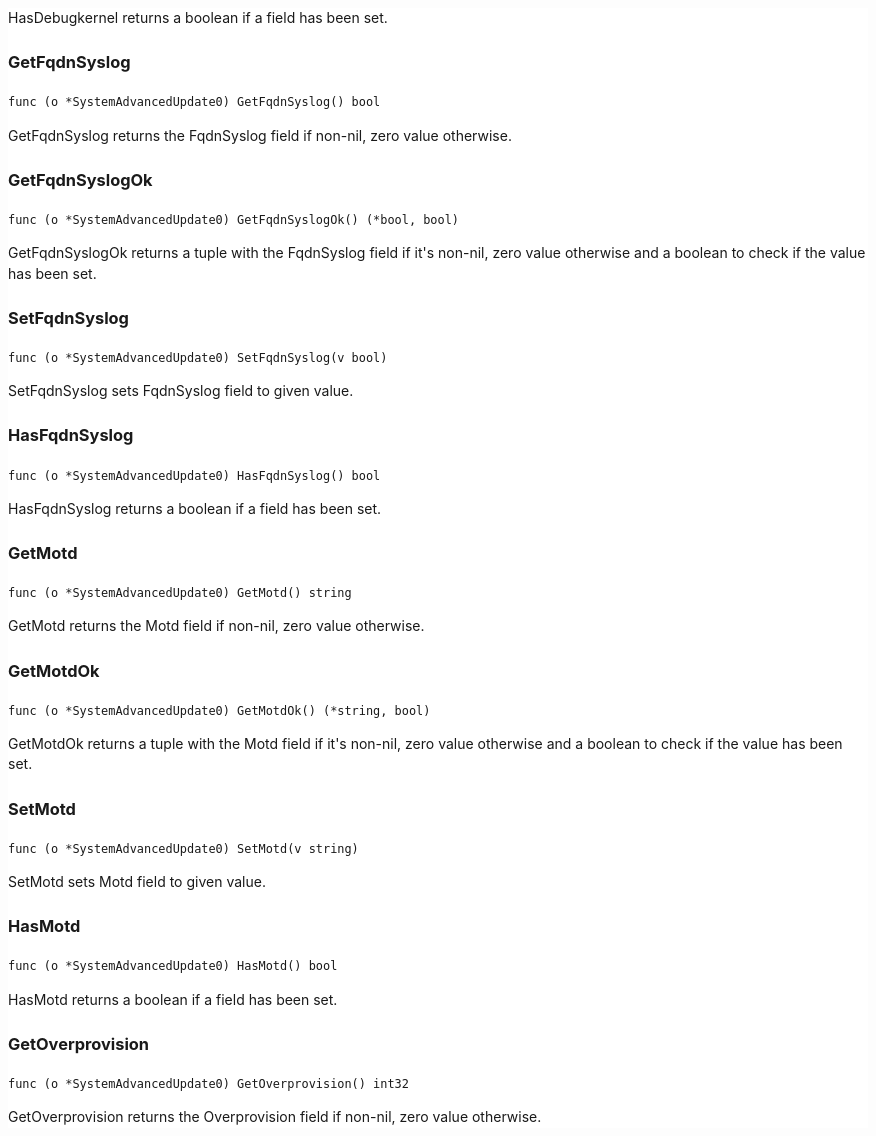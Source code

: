 HasDebugkernel returns a boolean if a field has been set.

### GetFqdnSyslog

`func (o *SystemAdvancedUpdate0) GetFqdnSyslog() bool`

GetFqdnSyslog returns the FqdnSyslog field if non-nil, zero value otherwise.

### GetFqdnSyslogOk

`func (o *SystemAdvancedUpdate0) GetFqdnSyslogOk() (*bool, bool)`

GetFqdnSyslogOk returns a tuple with the FqdnSyslog field if it's non-nil, zero value otherwise
and a boolean to check if the value has been set.

### SetFqdnSyslog

`func (o *SystemAdvancedUpdate0) SetFqdnSyslog(v bool)`

SetFqdnSyslog sets FqdnSyslog field to given value.

### HasFqdnSyslog

`func (o *SystemAdvancedUpdate0) HasFqdnSyslog() bool`

HasFqdnSyslog returns a boolean if a field has been set.

### GetMotd

`func (o *SystemAdvancedUpdate0) GetMotd() string`

GetMotd returns the Motd field if non-nil, zero value otherwise.

### GetMotdOk

`func (o *SystemAdvancedUpdate0) GetMotdOk() (*string, bool)`

GetMotdOk returns a tuple with the Motd field if it's non-nil, zero value otherwise
and a boolean to check if the value has been set.

### SetMotd

`func (o *SystemAdvancedUpdate0) SetMotd(v string)`

SetMotd sets Motd field to given value.

### HasMotd

`func (o *SystemAdvancedUpdate0) HasMotd() bool`

HasMotd returns a boolean if a field has been set.

### GetOverprovision

`func (o *SystemAdvancedUpdate0) GetOverprovision() int32`

GetOverprovision returns the Overprovision field if non-nil, zero value otherwise.
